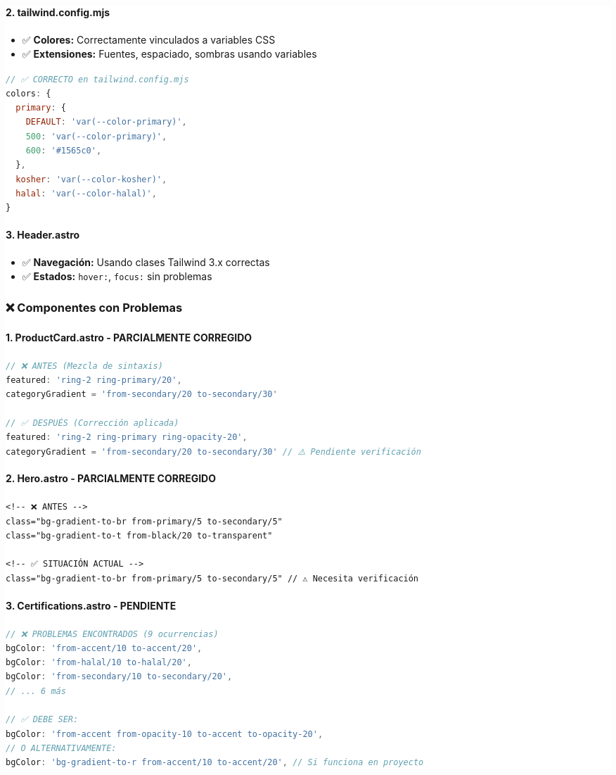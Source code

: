 #### **2. tailwind.config.mjs**
- ✅ **Colores:** Correctamente vinculados a variables CSS
- ✅ **Extensiones:** Fuentes, espaciado, sombras usando variables

```javascript
// ✅ CORRECTO en tailwind.config.mjs
colors: {
  primary: {
    DEFAULT: 'var(--color-primary)',
    500: 'var(--color-primary)',
    600: '#1565c0',
  },
  kosher: 'var(--color-kosher)',
  halal: 'var(--color-halal)',
}
```

#### **3. Header.astro**
- ✅ **Navegación:** Usando clases Tailwind 3.x correctas
- ✅ **Estados:** `hover:`, `focus:` sin problemas

### **❌ Componentes con Problemas**

#### **1. ProductCard.astro - PARCIALMENTE CORREGIDO**
```typescript
// ❌ ANTES (Mezcla de sintaxis)
featured: 'ring-2 ring-primary/20',
categoryGradient = 'from-secondary/20 to-secondary/30'

// ✅ DESPUÉS (Corrección aplicada)
featured: 'ring-2 ring-primary ring-opacity-20',
categoryGradient = 'from-secondary/20 to-secondary/30' // ⚠️ Pendiente verificación
```

#### **2. Hero.astro - PARCIALMENTE CORREGIDO**
```astro
<!-- ❌ ANTES -->
class="bg-gradient-to-br from-primary/5 to-secondary/5"
class="bg-gradient-to-t from-black/20 to-transparent"

<!-- ✅ SITUACIÓN ACTUAL -->
class="bg-gradient-to-br from-primary/5 to-secondary/5" // ⚠️ Necesita verificación
```

#### **3. Certifications.astro - PENDIENTE**
```typescript
// ❌ PROBLEMAS ENCONTRADOS (9 ocurrencias)
bgColor: 'from-accent/10 to-accent/20',
bgColor: 'from-halal/10 to-halal/20',
bgColor: 'from-secondary/10 to-secondary/20',
// ... 6 más

// ✅ DEBE SER:
bgColor: 'from-accent from-opacity-10 to-accent to-opacity-20',
// O ALTERNATIVAMENTE:
bgColor: 'bg-gradient-to-r from-accent/10 to-accent/20', // Si funciona en proyecto
```

